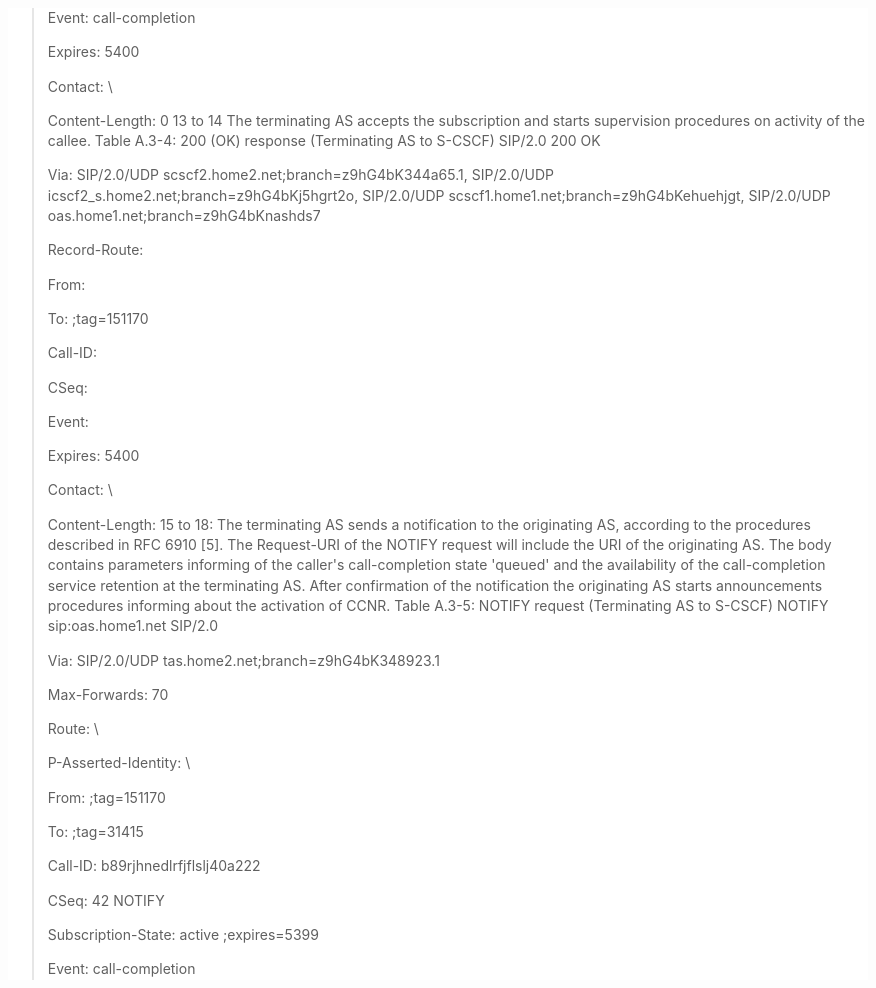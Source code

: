 >
> Event: call-completion
>
> Expires: 5400
>
> Contact: \
>
> Content-Length: 0
13 to 14 The terminating AS accepts the subscription and starts supervision
procedures on activity of the callee.
Table A.3-4: 200 (OK) response (Terminating AS to S-CSCF)
> SIP/2.0 200 OK
>
> Via: SIP/2.0/UDP scscf2.home2.net;branch=z9hG4bK344a65.1, SIP/2.0/UDP
> icscf2_s.home2.net;branch=z9hG4bKj5hgrt2o, SIP/2.0/UDP
> scscf1.home1.net;branch=z9hG4bKehuehjgt, SIP/2.0/UDP
> oas.home1.net;branch=z9hG4bKnashds7
>
> Record-Route:
>
> From:
>
> To: \;tag=151170
>
> Call-ID:
>
> CSeq:
>
> Event:
>
> Expires: 5400
>
> Contact: \
>
> Content-Length:
15 to 18: The terminating AS sends a notification to the originating AS,
according to the procedures described in RFC 6910 [5]. The Request-URI of the
NOTIFY request will include the URI of the originating AS. The body contains
parameters informing of the caller's call-completion state \'queued\' and the
availability of the call-completion service retention at the terminating AS.
After confirmation of the notification the originating AS starts announcements
procedures informing about the activation of CCNR.
Table A.3-5: NOTIFY request (Terminating AS to S-CSCF)
> NOTIFY sip:oas.home1.net SIP/2.0
>
> Via: SIP/2.0/UDP tas.home2.net;branch=z9hG4bK348923.1
>
> Max-Forwards: 70
>
> Route: \
>
> P-Asserted-Identity: \
>
> From: \;tag=151170
>
> To: \;tag=31415
>
> Call-ID: b89rjhnedlrfjflslj40a222
>
> CSeq: 42 NOTIFY
>
> Subscription-State: active ;expires=5399
>
> Event: call-completion